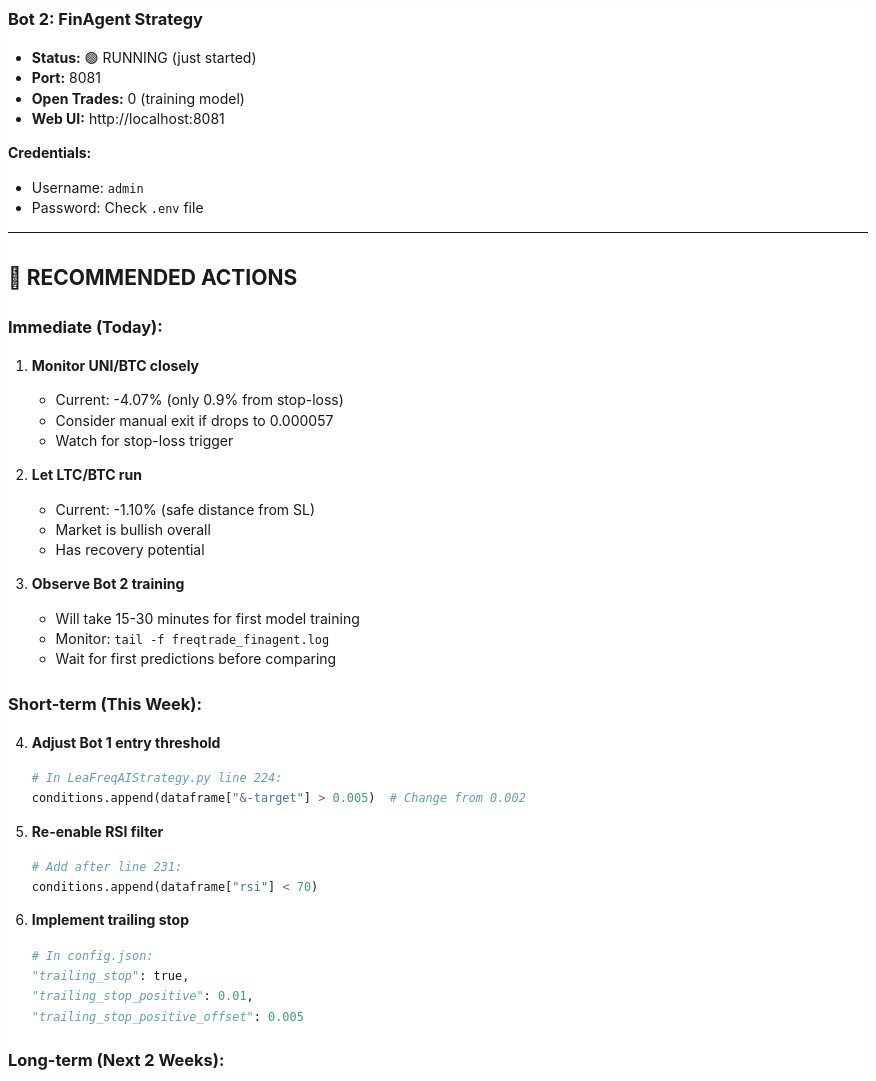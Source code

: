 ### Bot 2: FinAgent Strategy
- **Status:** 🟢 RUNNING (just started)
- **Port:** 8081
- **Open Trades:** 0 (training model)
- **Web UI:** http://localhost:8081

**Credentials:**
- Username: `admin`
- Password: Check `.env` file

---

## 🎯 RECOMMENDED ACTIONS

### Immediate (Today):

1. **Monitor UNI/BTC closely**
   - Current: -4.07% (only 0.9% from stop-loss)
   - Consider manual exit if drops to 0.000057
   - Watch for stop-loss trigger

2. **Let LTC/BTC run**
   - Current: -1.10% (safe distance from SL)
   - Market is bullish overall
   - Has recovery potential

3. **Observe Bot 2 training**
   - Will take 15-30 minutes for first model training
   - Monitor: `tail -f freqtrade_finagent.log`
   - Wait for first predictions before comparing

### Short-term (This Week):

4. **Adjust Bot 1 entry threshold**
   ```python
   # In LeaFreqAIStrategy.py line 224:
   conditions.append(dataframe["&-target"] > 0.005)  # Change from 0.002
   ```

5. **Re-enable RSI filter**
   ```python
   # Add after line 231:
   conditions.append(dataframe["rsi"] < 70)
   ```

6. **Implement trailing stop**
   ```python
   # In config.json:
   "trailing_stop": true,
   "trailing_stop_positive": 0.01,
   "trailing_stop_positive_offset": 0.005
   ```

### Long-term (Next 2 Weeks):
